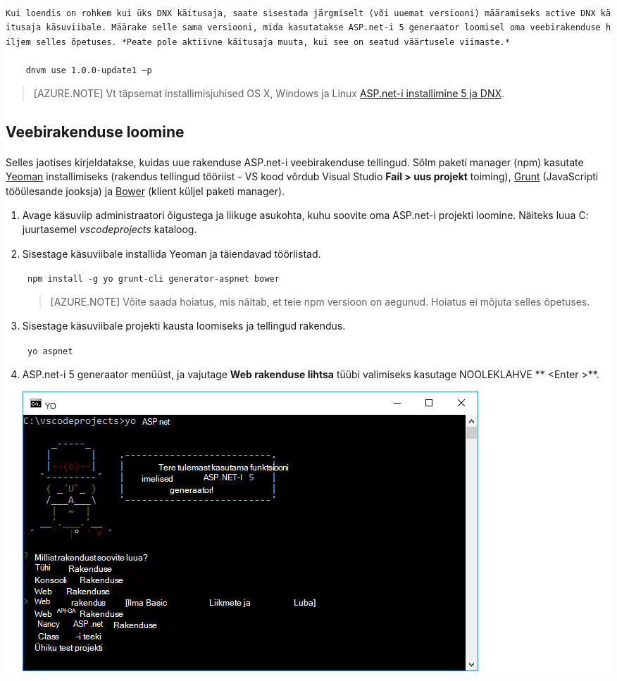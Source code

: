     Kui loendis on rohkem kui üks DNX käitusaja, saate sisestada järgmiselt (või uuemat versiooni) määramiseks active DNX käitusaja käsuviibale. Määrake selle sama versiooni, mida kasutatakse ASP.net-i 5 generaator loomisel oma veebirakenduse hiljem selles õpetuses. *Peate pole aktiivne käitusaja muuta, kui see on seatud väärtusele viimaste.*

        dnvm use 1.0.0-update1 –p

> [AZURE.NOTE] Vt täpsemat installimisjuhised OS X, Windows ja Linux [ASP.net-i installimine 5 ja DNX](https://code.visualstudio.com/Docs/ASPnet5#_installing-aspnet-5-and-dnx). 

## <a name="create-the-web-app"></a>Veebirakenduse loomine 

Selles jaotises kirjeldatakse, kuidas uue rakenduse ASP.net-i veebirakenduse tellingud. Sõlm paketi manager (npm) kasutate [Yeoman](http://yeoman.io/) installimiseks (rakendus tellingud tööriist - VS kood võrdub Visual Studio **Fail > uus projekt** toiming), [Grunt](http://gruntjs.com/) (JavaScripti tööülesande jooksja) ja [Bower](http://bower.io/) (klient küljel paketi manager). 

1. Avage käsuviip administraatori õigustega ja liikuge asukohta, kuhu soovite oma ASP.net-i projekti loomine. Näiteks luua C: juurtasemel *vscodeprojects* kataloog\.

2. Sisestage käsuviibale installida Yeoman ja täiendavad tööriistad.

        npm install -g yo grunt-cli generator-aspnet bower

    > [AZURE.NOTE] Võite saada hoiatus, mis näitab, et teie npm versioon on aegunud. Hoiatus ei mõjuta selles õpetuses.

3. Sisestage käsuviibale projekti kausta loomiseks ja tellingud rakendus.

        yo aspnet

4. ASP.net-i 5 generaator menüüst, ja vajutage **Web rakenduse lihtsa** tüübi valimiseks kasutage NOOLEKLAHVE ** &lt;Enter >**.

    ![Yeoman - ASP.net-i 5 generaator](./media/web-sites-create-web-app-using-vscode/01-yo-aspnet.png)
